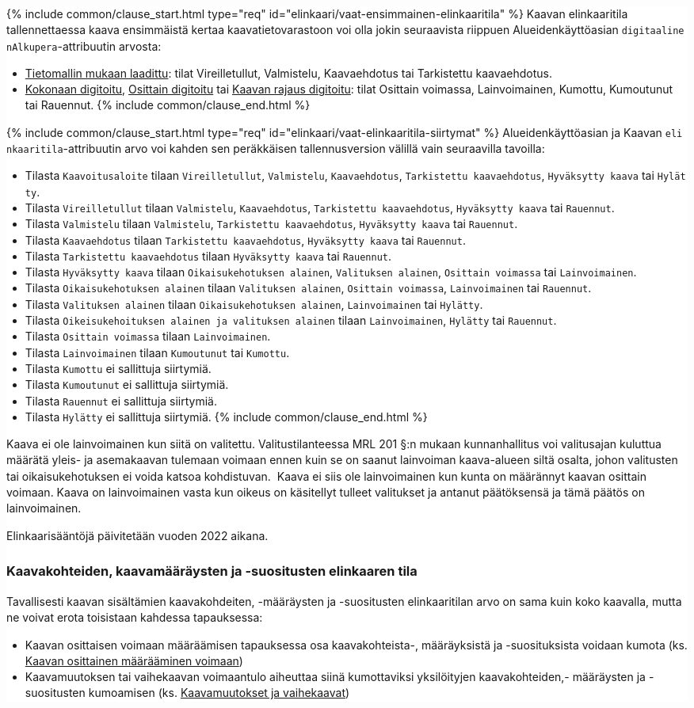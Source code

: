 {% include common/clause_start.html type="req" id="elinkaari/vaat-ensimmainen-elinkaaritila" %}
Kaavan elinkaaritila tallennettaessa kaava ensimmäistä kertaa kaavatietovarastoon voi olla jokin seuraavista riippuen Alueidenkäyttöasian ```digitaalinenAlkupera```-attribuutin arvosta:
* [Tietomallin mukaan laadittu](http://uri.suomi.fi/codelist/rytj/RY_DigitaalinenAlkupera/code/01): tilat Vireilletullut, Valmistelu, Kaavaehdotus tai Tarkistettu kaavaehdotus.
* [Kokonaan digitoitu](http://uri.suomi.fi/codelist/rytj/RY_DigitaalinenAlkupera/code/02), [Osittain digitoitu](http://uri.suomi.fi/codelist/rytj/RY_DigitaalinenAlkupera/code/03) tai [Kaavan rajaus digitoitu](http://uri.suomi.fi/codelist/rytj/RY_DigitaalinenAlkupera/code/04): tilat Osittain voimassa, Lainvoimainen, Kumottu, Kumoutunut tai Rauennut.
{% include common/clause_end.html %}

{% include common/clause_start.html type="req" id="elinkaari/vaat-elinkaaritila-siirtymat" %}
Alueidenkäyttöasian ja Kaavan ```elinkaaritila```-attribuutin arvo voi kahden sen peräkkäisen tallennusversion välillä vain seuraavilla tavoilla:
* Tilasta ```Kaavoitusaloite``` tilaan ```Vireilletullut```, ```Valmistelu```, ```Kaavaehdotus```, ```Tarkistettu kaavaehdotus```, ```Hyväksytty kaava``` tai ```Hylätty```.
* Tilasta ```Vireilletullut``` tilaan ```Valmistelu```, ```Kaavaehdotus```, ```Tarkistettu kaavaehdotus```, ```Hyväksytty kaava``` tai ```Rauennut```.
* Tilasta ```Valmistelu``` tilaan ```Valmistelu```, ```Tarkistettu kaavaehdotus```, ```Hyväksytty kaava``` tai ```Rauennut```.
* Tilasta ```Kaavaehdotus``` tilaan ```Tarkistettu kaavaehdotus```, ```Hyväksytty kaava``` tai ```Rauennut```.
* Tilasta ```Tarkistettu kaavaehdotus``` tilaan ```Hyväksytty kaava``` tai ```Rauennut```.
* Tilasta ```Hyväksytty kaava``` tilaan ```Oikaisukehotuksen alainen```, ```Valituksen alainen```, ```Osittain voimassa``` tai ```Lainvoimainen```.
* Tilasta ```Oikaisukehotuksen alainen``` tilaan ```Valituksen alainen```, ```Osittain voimassa```, ```Lainvoimainen``` tai ```Rauennut```.
* Tilasta ```Valituksen alainen``` tilaan ```Oikaisukehotuksen alainen```, ```Lainvoimainen``` tai ```Hylätty```.
* Tilasta ```Oikeisukehoituksen alainen ja valituksen alainen``` tilaan ```Lainvoimainen```, ```Hylätty``` tai ```Rauennut```.
* Tilasta ```Osittain voimassa``` tilaan ```Lainvoimainen```.
* Tilasta ```Lainvoimainen``` tilaan ```Kumoutunut``` tai ```Kumottu```.
* Tilasta ```Kumottu``` ei sallittuja siirtymiä.
* Tilasta ```Kumoutunut``` ei sallittuja siirtymiä.
* Tilasta ```Rauennut``` ei sallittuja siirtymiä.
* Tilasta ```Hylätty``` ei sallittuja siirtymiä.
{% include common/clause_end.html %}

Kaava ei ole lainvoimainen kun siitä on valitettu. Valitustilanteessa MRL 201 §:n mukaan kunnanhallitus voi valitusajan kuluttua määrätä yleis- ja asemakaavan tulemaan voimaan ennen kuin se on saanut lainvoiman kaava-alueen siltä osalta, johon valitusten tai oikaisukehotuksen ei voida katsoa kohdistuvan.  Kaava ei siis ole lainvoimainen kun kunta on määrännyt kaavan osittain voimaan. Kaava on lainvoimainen vasta kun oikeus on käsitellyt tulleet valitukset ja antanut päätöksensä ja tämä päätös on lainvoimainen.

Elinkaarisääntöjä päivitetään vuoden 2022 aikana.

### Kaavakohteiden, kaavamääräysten ja -suositusten elinkaaren tila
Tavallisesti kaavan sisältämien kaavakohdeiten, -määräysten ja -suositusten elinkaaritilan arvo on sama kuin koko kaavalla, mutta ne voivat erota toisistaan kahdessa tapauksessa:
* Kaavan osittaisen voimaan määräämisen tapauksessa osa kaavakohteista-, määräyksistä ja -suosituksista voidaan kumota (ks. [Kaavan osittainen määrääminen voimaan](#elinkaari-vaat-osittainen-voimaantulo))
* Kaavamuutoksen tai vaihekaavan voimaantulo aiheuttaa siinä kumottaviksi yksilöityjen kaavakohteiden,- määräysten ja -suositusten kumoamisen (ks. [Kaavamuutokset ja vaihekaavat](#elinkaari-vaat-kaavamuutoksen-voimaantulo))
